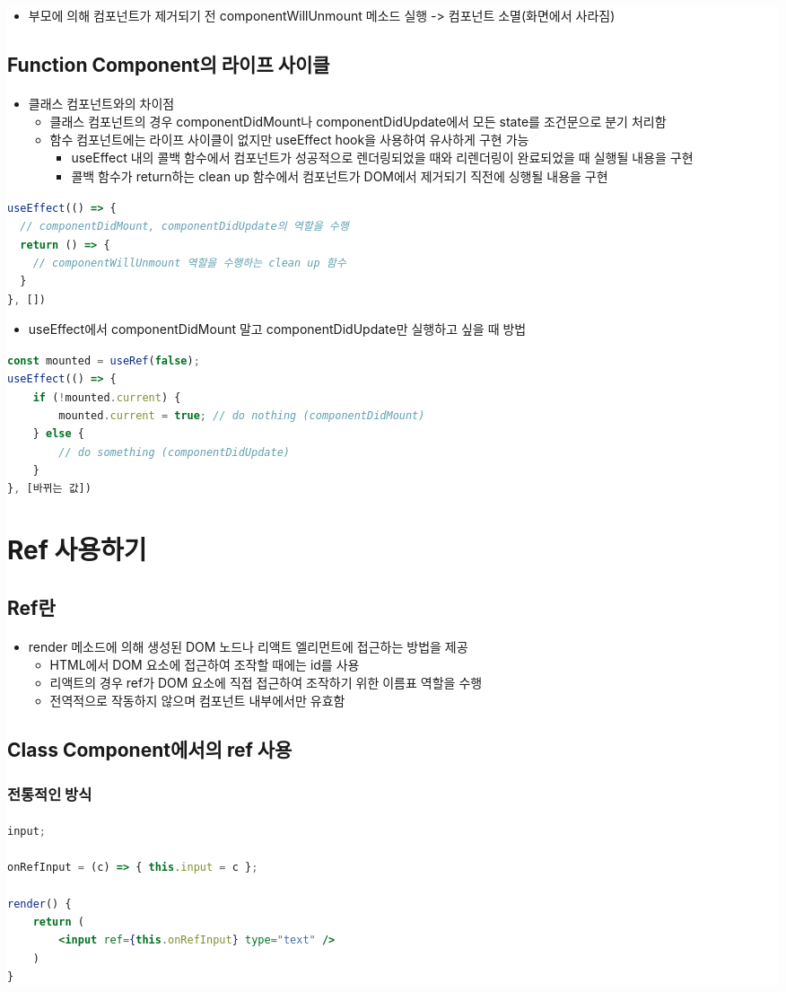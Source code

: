 - 부모에 의해 컴포넌트가 제거되기 전 componentWillUnmount 메소드 실행 -> 컴포넌트 소멸(화면에서 사라짐)

## Function Component의 라이프 사이클

- 클래스 컴포넌트와의 차이점
  - 클래스 컴포넌트의 경우 componentDidMount나 componentDidUpdate에서 모든 state를 조건문으로 분기 처리함
  - 함수 컴포넌트에는 라이프 사이클이 없지만 useEffect hook을 사용하여 유사하게 구현 가능
    - useEffect 내의 콜백 함수에서 컴포넌트가 성공적으로 렌더링되었을 때와 리렌더링이 완료되었을 때 실행될 내용을 구현
    - 콜백 함수가 return하는 clean up 함수에서 컴포넌트가 DOM에서 제거되기 직전에 싱행될 내용을 구현

```jsx
useEffect(() => {
  // componentDidMount, componentDidUpdate의 역할을 수행
  return () => {
    // componentWillUnmount 역할을 수행하는 clean up 함수
  }
}, [])
```

- useEffect에서 componentDidMount 말고 componentDidUpdate만 실행하고 싶을 때 방법

```jsx
const mounted = useRef(false);
useEffect(() => {
	if (!mounted.current) {
		mounted.current = true; // do nothing (componentDidMount)
	} else {
		// do something (componentDidUpdate)
	}
}, [바뀌는 값])
```
# Ref 사용하기

## Ref란

- render 메소드에 의해 생성된 DOM 노드나 리액트 엘리먼트에 접근하는 방법을 제공
  - HTML에서 DOM 요소에 접근하여 조작할 때에는 id를 사용
  - 리액트의 경우 ref가 DOM 요소에 직접 접근하여 조작하기 위한 이름표 역할을 수행
  - 전역적으로 작동하지 않으며 컴포넌트 내부에서만 유효함

## Class Component에서의 ref 사용

### 전통적인 방식

```jsx
input;

onRefInput = (c) => { this.input = c };

render() {
	return (
		<input ref={this.onRefInput} type="text" />
	)
}
```
